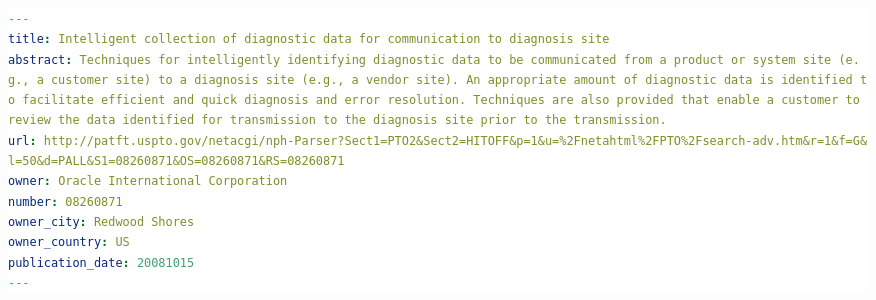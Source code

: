 ```yaml
---
title: Intelligent collection of diagnostic data for communication to diagnosis site
abstract: Techniques for intelligently identifying diagnostic data to be communicated from a product or system site (e.g., a customer site) to a diagnosis site (e.g., a vendor site). An appropriate amount of diagnostic data is identified to facilitate efficient and quick diagnosis and error resolution. Techniques are also provided that enable a customer to review the data identified for transmission to the diagnosis site prior to the transmission.
url: http://patft.uspto.gov/netacgi/nph-Parser?Sect1=PTO2&Sect2=HITOFF&p=1&u=%2Fnetahtml%2FPTO%2Fsearch-adv.htm&r=1&f=G&l=50&d=PALL&S1=08260871&OS=08260871&RS=08260871
owner: Oracle International Corporation
number: 08260871
owner_city: Redwood Shores
owner_country: US
publication_date: 20081015
---
```

